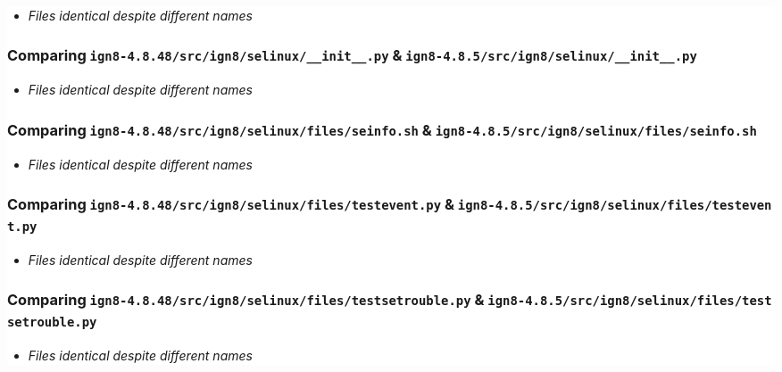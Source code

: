  * *Files identical despite different names*

### Comparing `ign8-4.8.48/src/ign8/selinux/__init__.py` & `ign8-4.8.5/src/ign8/selinux/__init__.py`

 * *Files identical despite different names*

### Comparing `ign8-4.8.48/src/ign8/selinux/files/seinfo.sh` & `ign8-4.8.5/src/ign8/selinux/files/seinfo.sh`

 * *Files identical despite different names*

### Comparing `ign8-4.8.48/src/ign8/selinux/files/testevent.py` & `ign8-4.8.5/src/ign8/selinux/files/testevent.py`

 * *Files identical despite different names*

### Comparing `ign8-4.8.48/src/ign8/selinux/files/testsetrouble.py` & `ign8-4.8.5/src/ign8/selinux/files/testsetrouble.py`

 * *Files identical despite different names*

